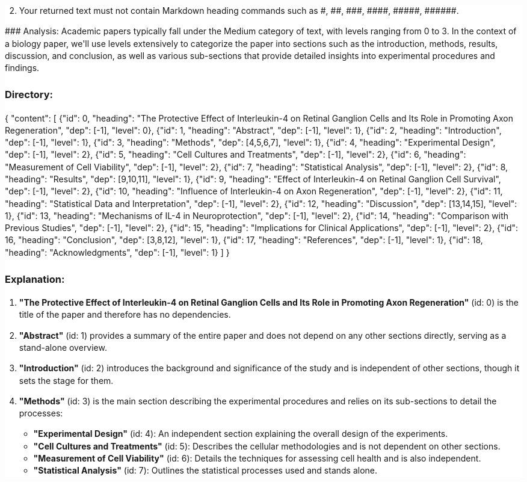 2. Your returned text must not contain Markdown heading commands such as #, ##, ###, ####, #####, ######.
</constraints>
<content>
### Analysis:
Academic papers typically fall under the Medium category of text, with levels ranging from 0 to 3. In the context of a biology paper, we'll use levels extensively to categorize the paper into sections such as the introduction, methods, results, discussion, and conclusion, as well as various sub-sections that provide detailed insights into experimental procedures and findings.

### Directory:
<JSON>
{
    "content": [
        {"id": 0, "heading": "The Protective Effect of Interleukin-4 on Retinal Ganglion Cells and Its Role in Promoting Axon Regeneration", "dep": [-1], "level": 0},
        {"id": 1, "heading": "Abstract", "dep": [-1], "level": 1},
        {"id": 2, "heading": "Introduction", "dep": [-1], "level": 1},
        {"id": 3, "heading": "Methods", "dep": [4,5,6,7], "level": 1},
        {"id": 4, "heading": "Experimental Design", "dep": [-1], "level": 2},
        {"id": 5, "heading": "Cell Cultures and Treatments", "dep": [-1], "level": 2},
        {"id": 6, "heading": "Measurement of Cell Viability", "dep": [-1], "level": 2},
        {"id": 7, "heading": "Statistical Analysis", "dep": [-1], "level": 2},
        {"id": 8, "heading": "Results", "dep": [9,10,11], "level": 1},
        {"id": 9, "heading": "Effect of Interleukin-4 on Retinal Ganglion Cell Survival", "dep": [-1], "level": 2},
        {"id": 10, "heading": "Influence of Interleukin-4 on Axon Regeneration", "dep": [-1], "level": 2},
        {"id": 11, "heading": "Statistical Data and Interpretation", "dep": [-1], "level": 2},
        {"id": 12, "heading": "Discussion", "dep": [13,14,15], "level": 1},
        {"id": 13, "heading": "Mechanisms of IL-4 in Neuroprotection", "dep": [-1], "level": 2},
        {"id": 14, "heading": "Comparison with Previous Studies", "dep": [-1], "level": 2},
        {"id": 15, "heading": "Implications for Clinical Applications", "dep": [-1], "level": 2},
        {"id": 16, "heading": "Conclusion", "dep": [3,8,12], "level": 1},
        {"id": 17, "heading": "References", "dep": [-1], "level": 1},
        {"id": 18, "heading": "Acknowledgments", "dep": [-1], "level": 1}
    ]
}
</JSON>

### Explanation:

1. **"The Protective Effect of Interleukin-4 on Retinal Ganglion Cells and Its Role in Promoting Axon Regeneration"** (id: 0) is the title of the paper and therefore has no dependencies.
   
2. **"Abstract"** (id: 1) provides a summary of the entire paper and does not depend on any other sections directly, serving as a stand-alone overview.

3. **"Introduction"** (id: 2) introduces the background and significance of the study and is independent of other sections, though it sets the stage for them.

4. **"Methods"** (id: 3) is the main section describing the experimental procedures and relies on its sub-sections to detail the processes:
    - **"Experimental Design"** (id: 4): An independent section explaining the overall design of the experiments.
    - **"Cell Cultures and Treatments"** (id: 5): Describes the cellular methodologies and is not dependent on other sections.
    - **"Measurement of Cell Viability"** (id: 6): Details the techniques for assessing cell health and is also independent.
    - **"Statistical Analysis"** (id: 7): Outlines the statistical processes used and stands alone.
